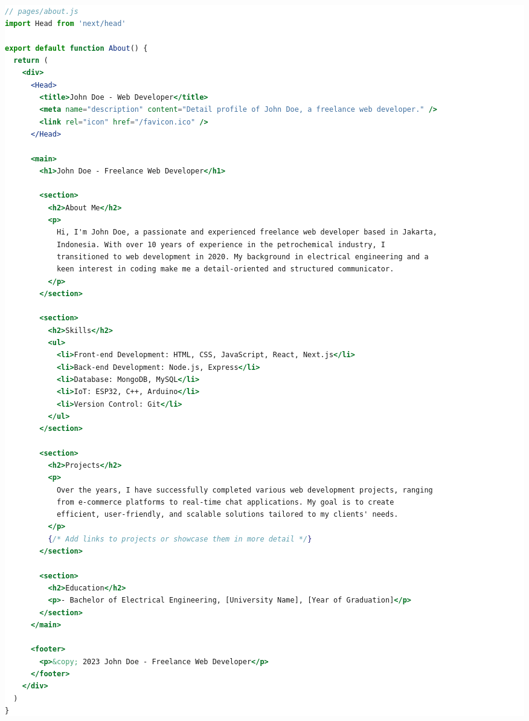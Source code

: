 ```jsx
// pages/about.js
import Head from 'next/head'

export default function About() {
  return (
    <div>
      <Head>
        <title>John Doe - Web Developer</title>
        <meta name="description" content="Detail profile of John Doe, a freelance web developer." />
        <link rel="icon" href="/favicon.ico" />
      </Head>

      <main>
        <h1>John Doe - Freelance Web Developer</h1>

        <section>
          <h2>About Me</h2>
          <p>
            Hi, I'm John Doe, a passionate and experienced freelance web developer based in Jakarta,
            Indonesia. With over 10 years of experience in the petrochemical industry, I
            transitioned to web development in 2020. My background in electrical engineering and a
            keen interest in coding make me a detail-oriented and structured communicator.
          </p>
        </section>

        <section>
          <h2>Skills</h2>
          <ul>
            <li>Front-end Development: HTML, CSS, JavaScript, React, Next.js</li>
            <li>Back-end Development: Node.js, Express</li>
            <li>Database: MongoDB, MySQL</li>
            <li>IoT: ESP32, C++, Arduino</li>
            <li>Version Control: Git</li>
          </ul>
        </section>

        <section>
          <h2>Projects</h2>
          <p>
            Over the years, I have successfully completed various web development projects, ranging
            from e-commerce platforms to real-time chat applications. My goal is to create
            efficient, user-friendly, and scalable solutions tailored to my clients' needs.
          </p>
          {/* Add links to projects or showcase them in more detail */}
        </section>

        <section>
          <h2>Education</h2>
          <p>- Bachelor of Electrical Engineering, [University Name], [Year of Graduation]</p>
        </section>
      </main>

      <footer>
        <p>&copy; 2023 John Doe - Freelance Web Developer</p>
      </footer>
    </div>
  )
}
```


[^1]: [ChatGpt](https://chat.openai.com)